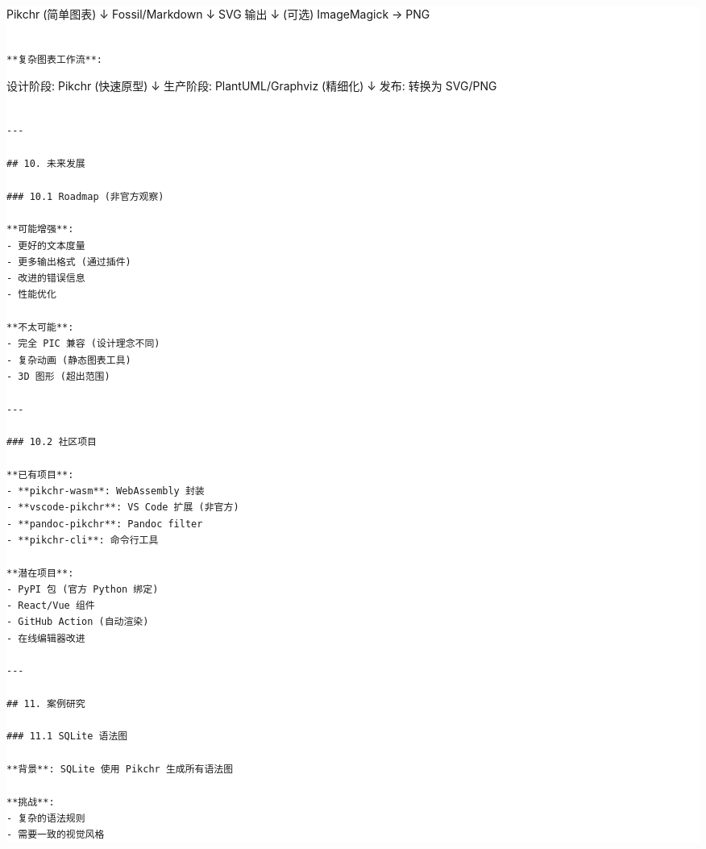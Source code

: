 Pikchr (简单图表)
↓
Fossil/Markdown
↓
SVG 输出
↓
(可选) ImageMagick → PNG

```

**复杂图表工作流**:
```

设计阶段: Pikchr (快速原型)
↓
生产阶段: PlantUML/Graphviz (精细化)
↓
发布: 转换为 SVG/PNG

```

---

## 10. 未来发展

### 10.1 Roadmap (非官方观察)

**可能增强**:
- 更好的文本度量
- 更多输出格式 (通过插件)
- 改进的错误信息
- 性能优化

**不太可能**:
- 完全 PIC 兼容 (设计理念不同)
- 复杂动画 (静态图表工具)
- 3D 图形 (超出范围)

---

### 10.2 社区项目

**已有项目**:
- **pikchr-wasm**: WebAssembly 封装
- **vscode-pikchr**: VS Code 扩展 (非官方)
- **pandoc-pikchr**: Pandoc filter
- **pikchr-cli**: 命令行工具

**潜在项目**:
- PyPI 包 (官方 Python 绑定)
- React/Vue 组件
- GitHub Action (自动渲染)
- 在线编辑器改进

---

## 11. 案例研究

### 11.1 SQLite 语法图

**背景**: SQLite 使用 Pikchr 生成所有语法图

**挑战**:
- 复杂的语法规则
- 需要一致的视觉风格
```